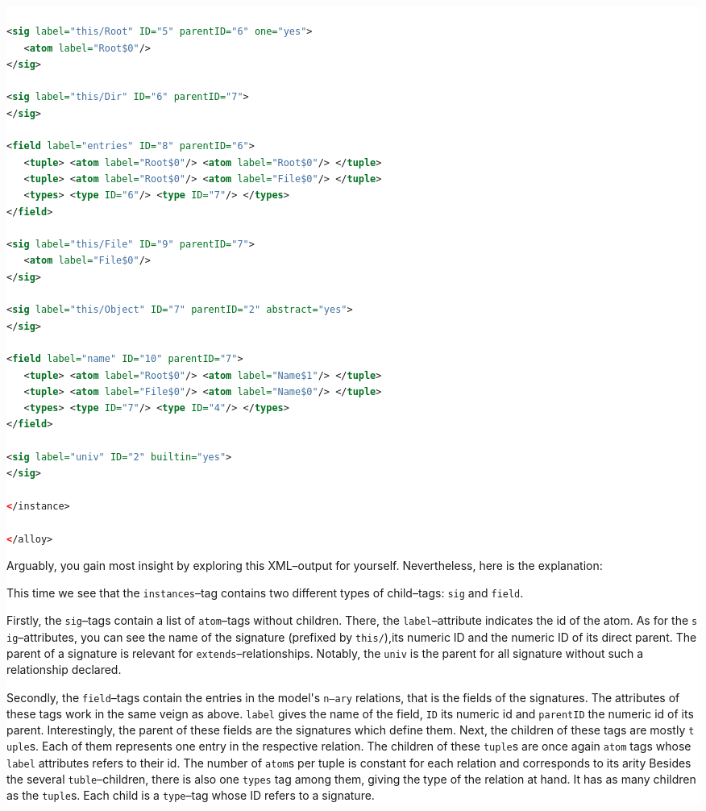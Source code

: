 ```xml

<sig label="this/Root" ID="5" parentID="6" one="yes">
   <atom label="Root$0"/>
</sig>

<sig label="this/Dir" ID="6" parentID="7">
</sig>

<field label="entries" ID="8" parentID="6">
   <tuple> <atom label="Root$0"/> <atom label="Root$0"/> </tuple>
   <tuple> <atom label="Root$0"/> <atom label="File$0"/> </tuple>
   <types> <type ID="6"/> <type ID="7"/> </types>
</field>

<sig label="this/File" ID="9" parentID="7">
   <atom label="File$0"/>
</sig>

<sig label="this/Object" ID="7" parentID="2" abstract="yes">
</sig>

<field label="name" ID="10" parentID="7">
   <tuple> <atom label="Root$0"/> <atom label="Name$1"/> </tuple>
   <tuple> <atom label="File$0"/> <atom label="Name$0"/> </tuple>
   <types> <type ID="7"/> <type ID="4"/> </types>
</field>

<sig label="univ" ID="2" builtin="yes">
</sig>

</instance>

</alloy>
```

Arguably, you gain most insight by exploring this XML–output for yourself.
Nevertheless, here is the explanation:

This time we see that the `instances`–tag contains two different types of child–tags:
`sig` and `field`.

Firstly, the `sig`–tags contain a list of `atom`–tags without children.
There, the `label`–attribute indicates the id of the atom.
As for the `sig`–attributes, you can see the name of the signature (prefixed by `this/`),its numeric ID and the numeric ID of its direct parent.
The parent of a signature is relevant for `extends`–relationships.
Notably, the `univ` is the parent for all signature without such a relationship declared.

Secondly, the `field`–tags contain the entries in the model's `n–ary` relations,
that is the fields of the signatures.
The attributes of these tags work in the same veign as above.
`label` gives the name of the field, `ID` its numeric id and `parentID` the numeric id of its parent.
Interestingly, the parent of these fields are the signatures which define them.
Next, the children of these tags are mostly `tuple`s.
Each of them represents one entry in the respective relation.
The children of these `tuple`s are once again `atom` tags whose `label` attributes refers to their id.
The number of `atom`s per tuple is constant for each relation and corresponds to its arity
Besides the several `tuble`–children, there is also one `types` tag among them,
giving the type of the relation at hand.
It has as many children as the `tuple`s.
Each child is a `type`–tag whose ID refers to a signature.

